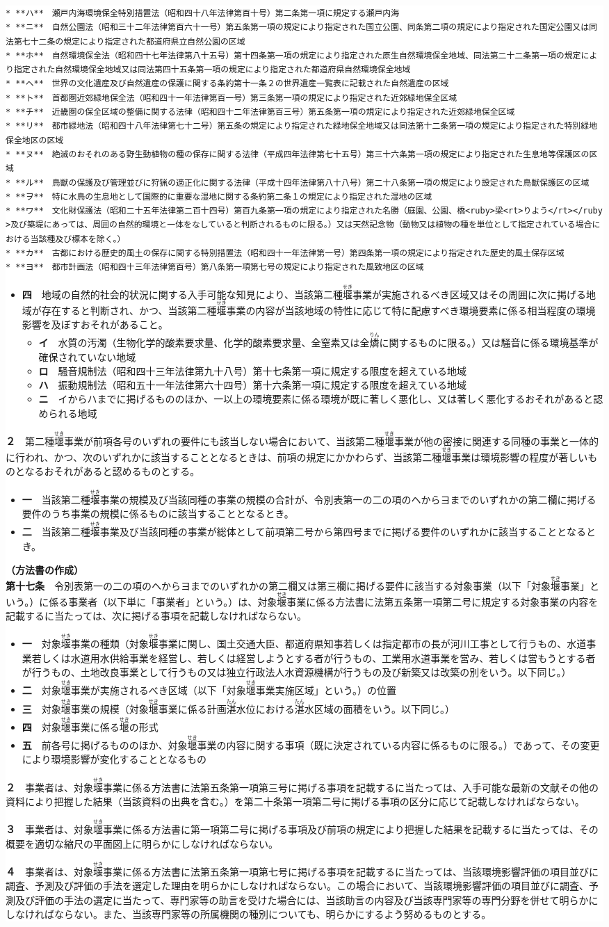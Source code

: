 	* **ハ**　瀬戸内海環境保全特別措置法（昭和四十八年法律第百十号）第二条第一項に規定する瀬戸内海  
	* **ニ**　自然公園法（昭和三十二年法律第百六十一号）第五条第一項の規定により指定された国立公園、同条第二項の規定により指定された国定公園又は同法第七十二条の規定により指定された都道府県立自然公園の区域  
	* **ホ**　自然環境保全法（昭和四十七年法律第八十五号）第十四条第一項の規定により指定された原生自然環境保全地域、同法第二十二条第一項の規定により指定された自然環境保全地域又は同法第四十五条第一項の規定により指定された都道府県自然環境保全地域  
	* **ヘ**　世界の文化遺産及び自然遺産の保護に関する条約第十一条２の世界遺産一覧表に記載された自然遺産の区域  
	* **ト**　首都圏近郊緑地保全法（昭和四十一年法律第百一号）第三条第一項の規定により指定された近郊緑地保全区域  
	* **チ**　近畿圏の保全区域の整備に関する法律（昭和四十二年法律第百三号）第五条第一項の規定により指定された近郊緑地保全区域  
	* **リ**　都市緑地法（昭和四十八年法律第七十二号）第五条の規定により指定された緑地保全地域又は同法第十二条第一項の規定により指定された特別緑地保全地区の区域  
	* **ヌ**　絶滅のおそれのある野生動植物の種の保存に関する法律（平成四年法律第七十五号）第三十六条第一項の規定により指定された生息地等保護区の区域  
	* **ル**　鳥獣の保護及び管理並びに狩猟の適正化に関する法律（平成十四年法律第八十八号）第二十八条第一項の規定により設定された鳥獣保護区の区域  
	* **ヲ**　特に水鳥の生息地として国際的に重要な湿地に関する条約第二条１の規定により指定された湿地の区域  
	* **ワ**　文化財保護法（昭和二十五年法律第二百十四号）第百九条第一項の規定により指定された名勝（庭園、公園、橋<ruby>梁<rt>りよう</rt></ruby>及び築堤にあっては、周囲の自然的環境と一体をなしていると判断されるものに限る。）又は天然記念物（動物又は植物の種を単位として指定されている場合における当該種及び標本を除く。）  
	* **カ**　古都における歴史的風土の保存に関する特別措置法（昭和四十一年法律第一号）第四条第一項の規定により指定された歴史的風土保存区域  
	* **ヨ**　都市計画法（昭和四十三年法律第百号）第八条第一項第七号の規定により指定された風致地区の区域  
* **四**　地域の自然的社会的状況に関する入手可能な知見により、当該第二種<ruby>堰<rt>せき</rt></ruby>事業が実施されるべき区域又はその周囲に次に掲げる地域が存在すると判断され、かつ、当該第二種<ruby>堰<rt>せき</rt></ruby>事業の内容が当該地域の特性に応じて特に配慮すべき環境要素に係る相当程度の環境影響を及ぼすおそれがあること。  
	* **イ**　水質の汚濁（生物化学的酸素要求量、化学的酸素要求量、全窒素又は全<ruby>燐<rt>りん</rt></ruby>に関するものに限る。）又は騒音に係る環境基準が確保されていない地域  
	* **ロ**　騒音規制法（昭和四十三年法律第九十八号）第十七条第一項に規定する限度を超えている地域  
	* **ハ**　振動規制法（昭和五十一年法律第六十四号）第十六条第一項に規定する限度を超えている地域  
	* **ニ**　イからハまでに掲げるもののほか、一以上の環境要素に係る環境が既に著しく悪化し、又は著しく悪化するおそれがあると認められる地域  
  
**２**　第二種<ruby>堰<rt>せき</rt></ruby>事業が前項各号のいずれの要件にも該当しない場合において、当該第二種<ruby>堰<rt>せき</rt></ruby>事業が他の密接に関連する同種の事業と一体的に行われ、かつ、次のいずれかに該当することとなるときは、前項の規定にかかわらず、当該第二種<ruby>堰<rt>せき</rt></ruby>事業は環境影響の程度が著しいものとなるおそれがあると認めるものとする。  
* **一**　当該第二種<ruby>堰<rt>せき</rt></ruby>事業の規模及び当該同種の事業の規模の合計が、令別表第一の二の項のヘからヨまでのいずれかの第二欄に掲げる要件のうち事業の規模に係るものに該当することとなるとき。  
* **二**　当該第二種<ruby>堰<rt>せき</rt></ruby>事業及び当該同種の事業が総体として前項第二号から第四号までに掲げる要件のいずれかに該当することとなるとき。  
  
**（方法書の作成）**  
**第十七条**　令別表第一の二の項のヘからヨまでのいずれかの第二欄又は第三欄に掲げる要件に該当する対象事業（以下「対象<ruby>堰<rt>せき</rt></ruby>事業」という。）に係る事業者（以下単に「事業者」という。）は、対象<ruby>堰<rt>せき</rt></ruby>事業に係る方法書に法第五条第一項第二号に規定する対象事業の内容を記載するに当たっては、次に掲げる事項を記載しなければならない。  
* **一**　対象<ruby>堰<rt>せき</rt></ruby>事業の種類（対象<ruby>堰<rt>せき</rt></ruby>事業に関し、国土交通大臣、都道府県知事若しくは指定都市の長が河川工事として行うもの、水道事業若しくは水道用水供給事業を経営し、若しくは経営しようとする者が行うもの、工業用水道事業を営み、若しくは営もうとする者が行うもの、土地改良事業として行うもの又は独立行政法人水資源機構が行うもの及び新築又は改築の別をいう。以下同じ。）  
* **二**　対象<ruby>堰<rt>せき</rt></ruby>事業が実施されるべき区域（以下「対象<ruby>堰<rt>せき</rt></ruby>事業実施区域」という。）の位置  
* **三**　対象<ruby>堰<rt>せき</rt></ruby>事業の規模（対象<ruby>堰<rt>せき</rt></ruby>事業に係る計画<ruby>湛<rt>たん</rt></ruby>水位における<ruby>湛<rt>たん</rt></ruby>水区域の面積をいう。以下同じ。）  
* **四**　対象<ruby>堰<rt>せき</rt></ruby>事業に係る<ruby>堰<rt>せき</rt></ruby>の形式  
* **五**　前各号に掲げるもののほか、対象<ruby>堰<rt>せき</rt></ruby>事業の内容に関する事項（既に決定されている内容に係るものに限る。）であって、その変更により環境影響が変化することとなるもの  
  
**２**　事業者は、対象<ruby>堰<rt>せき</rt></ruby>事業に係る方法書に法第五条第一項第三号に掲げる事項を記載するに当たっては、入手可能な最新の文献その他の資料により把握した結果（当該資料の出典を含む。）を第二十条第一項第二号に掲げる事項の区分に応じて記載しなければならない。  
  
**３**　事業者は、対象<ruby>堰<rt>せき</rt></ruby>事業に係る方法書に第一項第二号に掲げる事項及び前項の規定により把握した結果を記載するに当たっては、その概要を適切な縮尺の平面図上に明らかにしなければならない。  
  
**４**　事業者は、対象<ruby>堰<rt>せき</rt></ruby>事業に係る方法書に法第五条第一項第七号に掲げる事項を記載するに当たっては、当該環境影響評価の項目並びに調査、予測及び評価の手法を選定した理由を明らかにしなければならない。この場合において、当該環境影響評価の項目並びに調査、予測及び評価の手法の選定に当たって、専門家等の助言を受けた場合には、当該助言の内容及び当該専門家等の専門分野を併せて明らかにしなければならない。また、当該専門家等の所属機関の種別についても、明らかにするよう努めるものとする。  
  